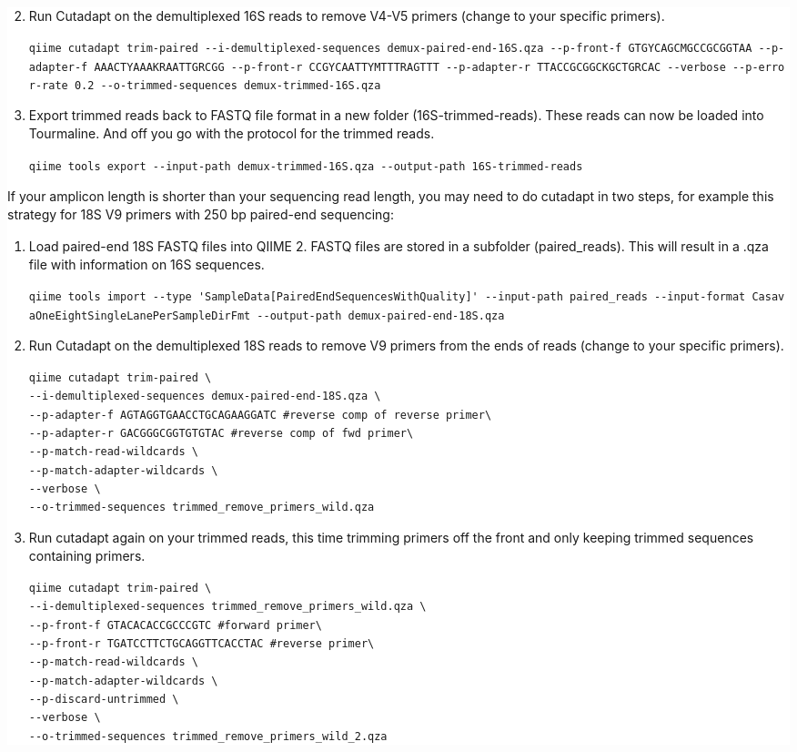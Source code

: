 2. Run Cutadapt on the demultiplexed 16S reads to remove V4-V5 primers (change to your specific primers). 

    ```
    qiime cutadapt trim-paired --i-demultiplexed-sequences demux-paired-end-16S.qza --p-front-f GTGYCAGCMGCCGCGGTAA --p-adapter-f AAACTYAAAKRAATTGRCGG --p-front-r CCGYCAATTYMTTTRAGTTT --p-adapter-r TTACCGCGGCKGCTGRCAC --verbose --p-error-rate 0.2 --o-trimmed-sequences demux-trimmed-16S.qza
    ```

3. Export trimmed reads back to FASTQ file format in a new folder (16S-trimmed-reads). These reads can now be loaded into Tourmaline. And off you go with the protocol for the trimmed reads. 

    ```
    qiime tools export --input-path demux-trimmed-16S.qza --output-path 16S-trimmed-reads
    ```

If your amplicon length is shorter than your sequencing read length, you may need to do cutadapt in two steps, for example this strategy for 18S V9 primers with 250 bp paired-end sequencing:  

1. Load paired-end 18S FASTQ files into QIIME 2. FASTQ files are stored in a subfolder (paired_reads). This will result in a .qza file with information on 16S sequences.

    ```
    qiime tools import --type 'SampleData[PairedEndSequencesWithQuality]' --input-path paired_reads --input-format CasavaOneEightSingleLanePerSampleDirFmt --output-path demux-paired-end-18S.qza
    ```

2. Run Cutadapt on the demultiplexed 18S reads to remove V9 primers from the ends of reads (change to your specific primers). 

    ```
    qiime cutadapt trim-paired \
    --i-demultiplexed-sequences demux-paired-end-18S.qza \
    --p-adapter-f AGTAGGTGAACCTGCAGAAGGATC #reverse comp of reverse primer\
    --p-adapter-r GACGGGCGGTGTGTAC #reverse comp of fwd primer\
    --p-match-read-wildcards \
    --p-match-adapter-wildcards \
    --verbose \
    --o-trimmed-sequences trimmed_remove_primers_wild.qza
    ```

3. Run cutadapt again on your trimmed reads, this time trimming primers off the front and only keeping trimmed sequences containing primers.

    ```
    qiime cutadapt trim-paired \
    --i-demultiplexed-sequences trimmed_remove_primers_wild.qza \
    --p-front-f GTACACACCGCCCGTC #forward primer\
    --p-front-r TGATCCTTCTGCAGGTTCACCTAC #reverse primer\
    --p-match-read-wildcards \
    --p-match-adapter-wildcards \
    --p-discard-untrimmed \
    --verbose \
    --o-trimmed-sequences trimmed_remove_primers_wild_2.qza
    ```
